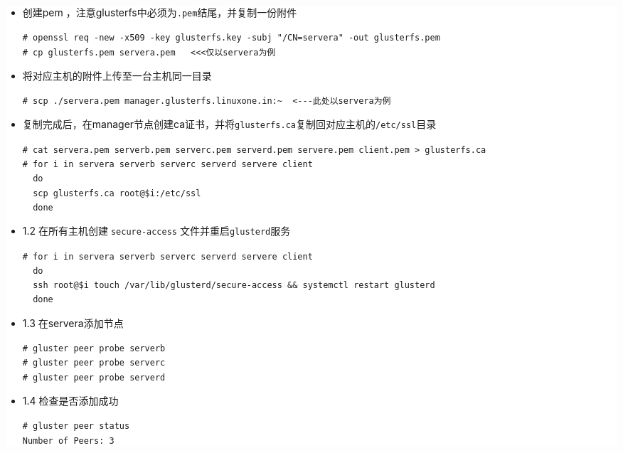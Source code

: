   - 创建pem ，注意glusterfs中必须为`.pem`结尾，并复制一份附件
    ```
	# openssl req -new -x509 -key glusterfs.key -subj "/CN=servera" -out glusterfs.pem
	# cp glusterfs.pem servera.pem   <<<仅以servera为例
	```
	
  - 将对应主机的附件上传至一台主机同一目录
    ```
	# scp ./servera.pem manager.glusterfs.linuxone.in:~  <---此处以servera为例
	```

  - 复制完成后，在manager节点创建ca证书，并将`glusterfs.ca`复制回对应主机的`/etc/ssl`目录
    ```
	# cat servera.pem serverb.pem serverc.pem serverd.pem servere.pem client.pem > glusterfs.ca
	# for i in servera serverb serverc serverd servere client
	  do
	  scp glusterfs.ca root@$i:/etc/ssl
	  done
	```
	
- 1.2 在所有主机创建 `secure-access` 文件并重启`glusterd`服务
    ```
	# for i in servera serverb serverc serverd servere client
	  do
	  ssh root@$i touch /var/lib/glusterd/secure-access && systemctl restart glusterd
	  done
	```
	
- 1.3 在servera添加节点
    ```
	# gluster peer probe serverb
	# gluster peer probe serverc
	# gluster peer probe serverd
	```
	
- 1.4 检查是否添加成功
    ```
	# gluster peer status
	Number of Peers: 3
